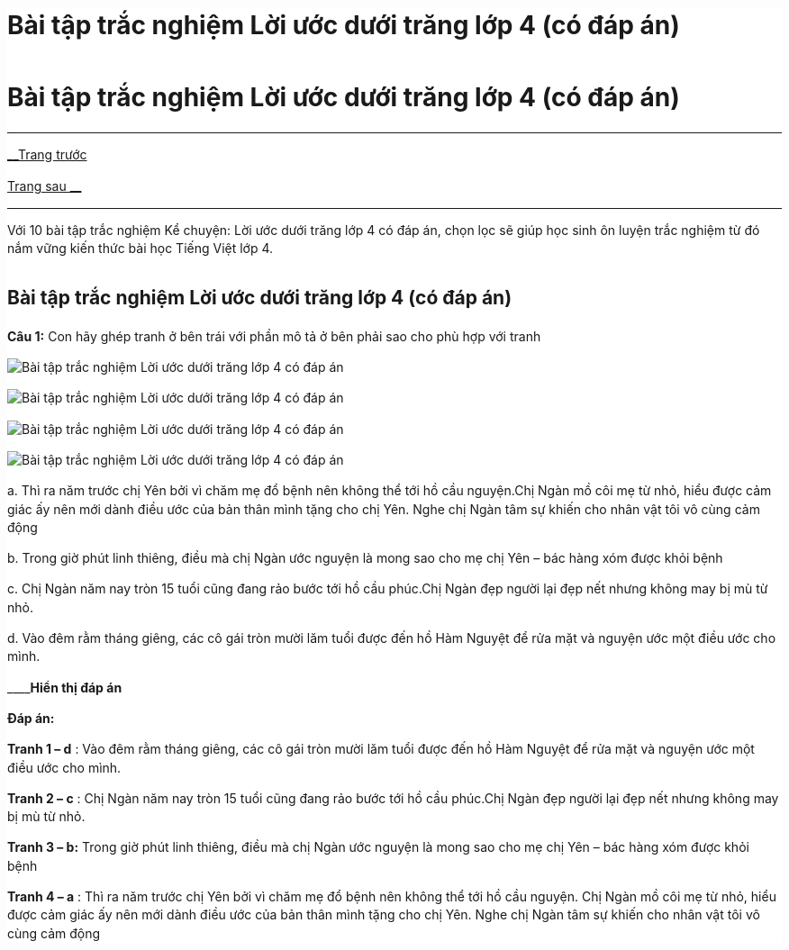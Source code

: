 # Bài tập trắc nghiệm Lời ước dưới trăng lớp 4 (có đáp án)

# Bài tập trắc nghiệm Lời ước dưới trăng lớp 4 (có đáp án)

* * *

[__Trang trước](https://vietjack.com/tieng-viet-lop-4/bai-tap-trac-nghiem-tieng-viet-lop-4.jsp)

[Trang sau __](https://vietjack.com/tieng-viet-lop-4/bai-tap-trac-nghiem-tieng-viet-lop-4.jsp)

* * *

Với 10 bài tập trắc nghiệm Kể chuyện: Lời ước dưới trăng lớp 4 có đáp án, chọn lọc sẽ giúp học sinh ôn luyện trắc nghiệm từ đó nắm vững kiến thức bài học Tiếng Việt lớp 4.

## Bài tập trắc nghiệm Lời ước dưới trăng lớp 4 (có đáp án)

**Câu 1:** Con hãy ghép tranh ở bên trái với phần mô tả ở bên phải sao cho phù hợp với tranh

![Bài tập trắc nghiệm Lời ước dưới trăng lớp 4 có đáp án](https://vietjack.com/tieng-viet-lop-4/images/trac-nghiem-ke-chuyen-loi-uoc-duoi-trang-117504.PNG)

![Bài tập trắc nghiệm Lời ước dưới trăng lớp 4 có đáp án](https://vietjack.com/tieng-viet-lop-4/images/trac-nghiem-ke-chuyen-loi-uoc-duoi-trang-117505.PNG)

![Bài tập trắc nghiệm Lời ước dưới trăng lớp 4 có đáp án](https://vietjack.com/tieng-viet-lop-4/images/trac-nghiem-ke-chuyen-loi-uoc-duoi-trang-117506.PNG)

![Bài tập trắc nghiệm Lời ước dưới trăng lớp 4 có đáp án](https://vietjack.com/tieng-viet-lop-4/images/trac-nghiem-ke-chuyen-loi-uoc-duoi-trang-117507.PNG)

a. Thì ra năm trước chị Yên bởi vì chăm mẹ đổ bệnh nên không thể tới hồ cầu nguyện.Chị Ngàn mồ côi mẹ từ nhỏ, hiểu được cảm giác ấy nên mới dành điều ước của bản thân mình tặng cho chị Yên. Nghe chị Ngàn tâm sự khiến cho nhân vật tôi vô cùng cảm động

b. Trong giờ phút linh thiêng, điều mà chị Ngàn ước nguyện là mong sao cho mẹ chị Yên – bác hàng xóm được khỏi bệnh

c. Chị Ngàn năm nay tròn 15 tuổi cũng đang rảo bước tới hồ cầu phúc.Chị Ngàn đẹp người lại đẹp nết nhưng không may bị mù từ nhỏ.

d. Vào đêm rằm tháng giêng, các cô gái tròn mười lăm tuổi được đến hồ Hàm Nguyệt để rửa mặt và nguyện ước một điều ước cho mình.

____**Hiển thị đáp án**

**Đáp án:**

**Tranh 1 – d** : Vào đêm rằm tháng giêng, các cô gái tròn mười lăm tuổi được đến hồ Hàm Nguyệt để rửa mặt và nguyện ước một điều ước cho mình.

**Tranh 2 – c** : Chị Ngàn năm nay tròn 15 tuổi cũng đang rảo bước tới hồ cầu phúc.Chị Ngàn đẹp người lại đẹp nết nhưng không may bị mù từ nhỏ.

**Tranh 3 – b:** Trong giờ phút linh thiêng, điều mà chị Ngàn ước nguyện là mong sao cho mẹ chị Yên – bác hàng xóm được khỏi bệnh

**Tranh 4 – a** : Thì ra năm trước chị Yên bởi vì chăm mẹ đổ bệnh nên không thể tới hồ cầu nguyện. Chị Ngàn mồ côi mẹ từ nhỏ, hiểu được cảm giác ấy nên mới dành điều ước của bản thân mình tặng cho chị Yên. Nghe chị Ngàn tâm sự khiến cho nhân vật tôi vô cùng cảm động
